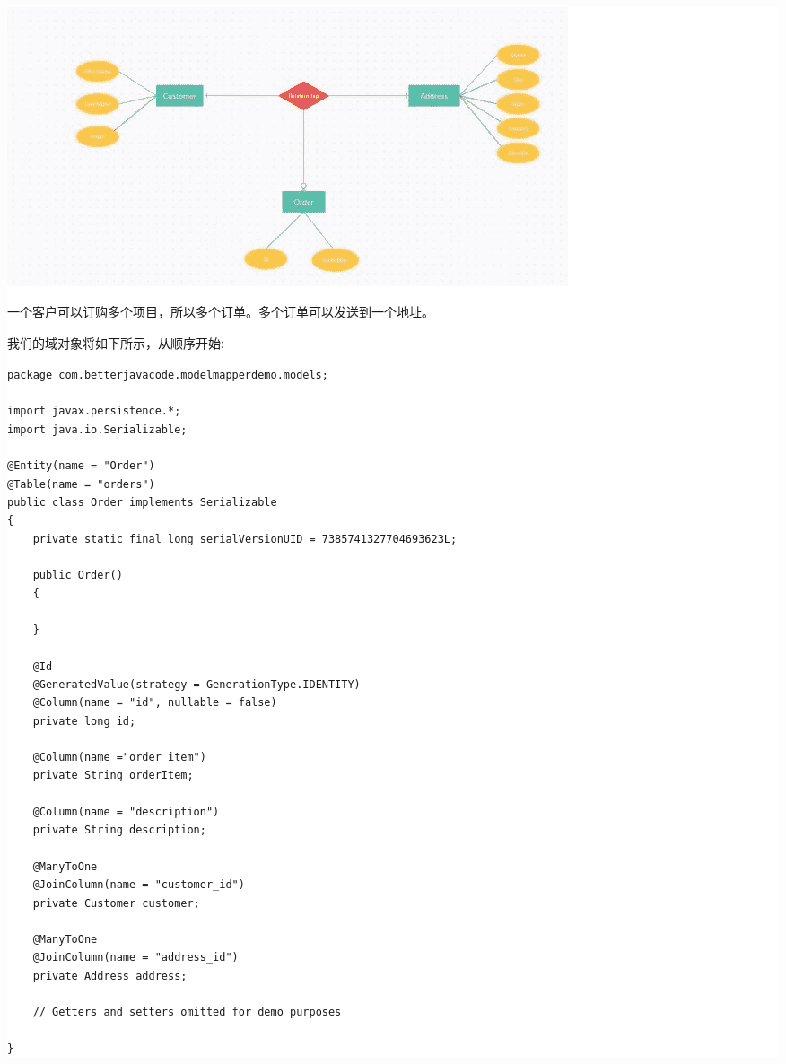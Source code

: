![](img/cea7d23bfb172498753e20bb2794b7fd.png)

一个客户可以订购多个项目，所以多个订单。多个订单可以发送到一个地址。

我们的域对象将如下所示，从顺序开始:

```
package com.betterjavacode.modelmapperdemo.models;

import javax.persistence.*;
import java.io.Serializable;

@Entity(name = "Order")
@Table(name = "orders")
public class Order implements Serializable
{
    private static final long serialVersionUID = 7385741327704693623L;

    public Order()
    {

    }

    @Id
    @GeneratedValue(strategy = GenerationType.IDENTITY)
    @Column(name = "id", nullable = false)
    private long id;

    @Column(name ="order_item")
    private String orderItem;

    @Column(name = "description")
    private String description;

    @ManyToOne
    @JoinColumn(name = "customer_id")
    private Customer customer;

    @ManyToOne
    @JoinColumn(name = "address_id")
    private Address address;

    // Getters and setters omitted for demo purposes

}
```
